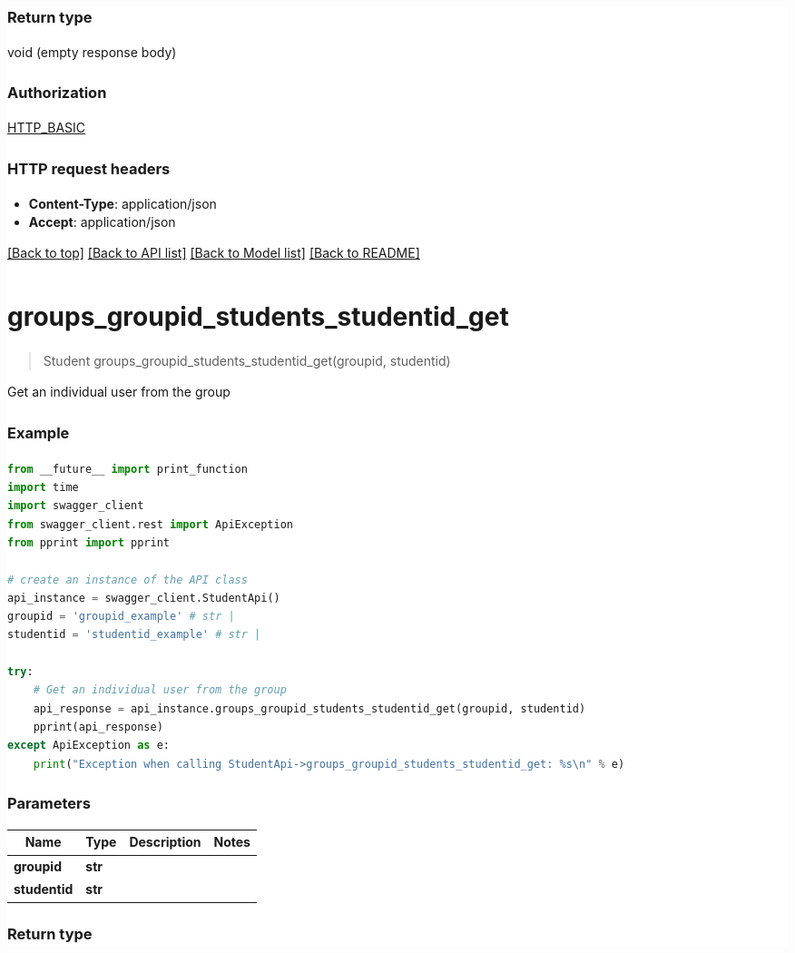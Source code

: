 ### Return type

void (empty response body)

### Authorization

[HTTP_BASIC](../README.md#HTTP_BASIC)

### HTTP request headers

 - **Content-Type**: application/json
 - **Accept**: application/json

[[Back to top]](#) [[Back to API list]](../README.md#documentation-for-api-endpoints) [[Back to Model list]](../README.md#documentation-for-models) [[Back to README]](../README.md)

# **groups_groupid_students_studentid_get**
> Student groups_groupid_students_studentid_get(groupid, studentid)

Get an individual user from the group

### Example 
```python
from __future__ import print_function
import time
import swagger_client
from swagger_client.rest import ApiException
from pprint import pprint

# create an instance of the API class
api_instance = swagger_client.StudentApi()
groupid = 'groupid_example' # str | 
studentid = 'studentid_example' # str | 

try: 
    # Get an individual user from the group
    api_response = api_instance.groups_groupid_students_studentid_get(groupid, studentid)
    pprint(api_response)
except ApiException as e:
    print("Exception when calling StudentApi->groups_groupid_students_studentid_get: %s\n" % e)
```

### Parameters

Name | Type | Description  | Notes
------------- | ------------- | ------------- | -------------
 **groupid** | **str**|  | 
 **studentid** | **str**|  | 

### Return type
